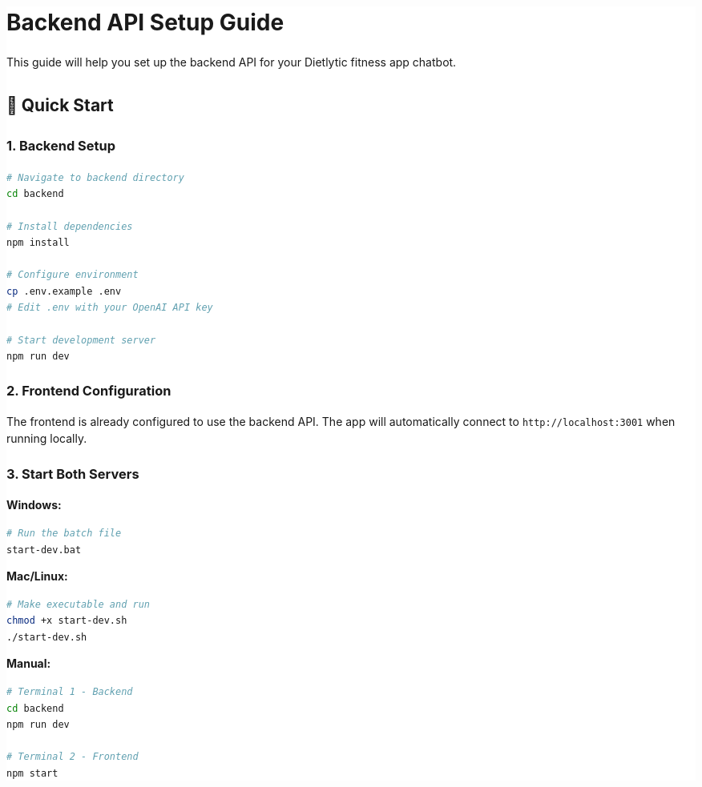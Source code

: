 # Backend API Setup Guide

This guide will help you set up the backend API for your Dietlytic fitness app chatbot.

## 🚀 Quick Start

### 1. Backend Setup

```bash
# Navigate to backend directory
cd backend

# Install dependencies
npm install

# Configure environment
cp .env.example .env
# Edit .env with your OpenAI API key

# Start development server
npm run dev
```

### 2. Frontend Configuration

The frontend is already configured to use the backend API. The app will automatically connect to `http://localhost:3001` when running locally.

### 3. Start Both Servers

**Windows:**
```bash
# Run the batch file
start-dev.bat
```

**Mac/Linux:**
```bash
# Make executable and run
chmod +x start-dev.sh
./start-dev.sh
```

**Manual:**
```bash
# Terminal 1 - Backend
cd backend
npm run dev

# Terminal 2 - Frontend
npm start
```
